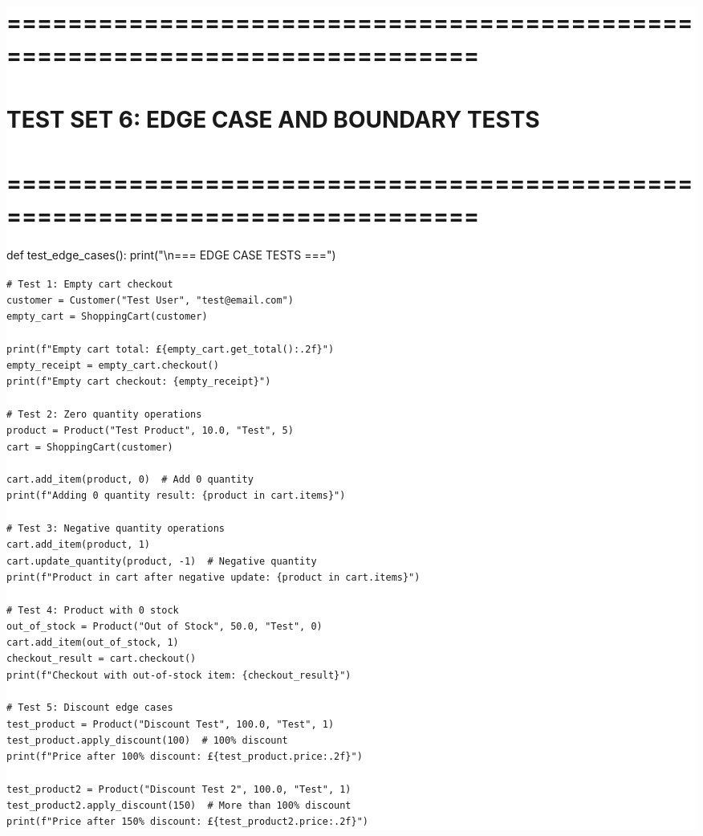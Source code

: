 # ============================================================================
# TEST SET 6: EDGE CASE AND BOUNDARY TESTS
# ============================================================================

def test_edge_cases():
    print("\n=== EDGE CASE TESTS ===")
    
    # Test 1: Empty cart checkout
    customer = Customer("Test User", "test@email.com")
    empty_cart = ShoppingCart(customer)
    
    print(f"Empty cart total: £{empty_cart.get_total():.2f}")
    empty_receipt = empty_cart.checkout()
    print(f"Empty cart checkout: {empty_receipt}")
    
    # Test 2: Zero quantity operations
    product = Product("Test Product", 10.0, "Test", 5)
    cart = ShoppingCart(customer)
    
    cart.add_item(product, 0)  # Add 0 quantity
    print(f"Adding 0 quantity result: {product in cart.items}")
    
    # Test 3: Negative quantity operations
    cart.add_item(product, 1)
    cart.update_quantity(product, -1)  # Negative quantity
    print(f"Product in cart after negative update: {product in cart.items}")
    
    # Test 4: Product with 0 stock
    out_of_stock = Product("Out of Stock", 50.0, "Test", 0)
    cart.add_item(out_of_stock, 1)
    checkout_result = cart.checkout()
    print(f"Checkout with out-of-stock item: {checkout_result}")
    
    # Test 5: Discount edge cases
    test_product = Product("Discount Test", 100.0, "Test", 1)
    test_product.apply_discount(100)  # 100% discount
    print(f"Price after 100% discount: £{test_product.price:.2f}")
    
    test_product2 = Product("Discount Test 2", 100.0, "Test", 1)
    test_product2.apply_discount(150)  # More than 100% discount
    print(f"Price after 150% discount: £{test_product2.price:.2f}")
